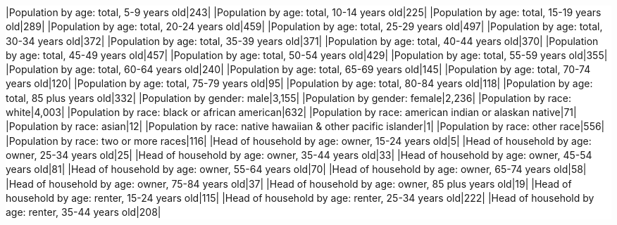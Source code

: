 |Population by age: total, 5-9 years old|243|
|Population by age: total, 10-14 years old|225|
|Population by age: total, 15-19 years old|289|
|Population by age: total, 20-24 years old|459|
|Population by age: total, 25-29 years old|497|
|Population by age: total, 30-34 years old|372|
|Population by age: total, 35-39 years old|371|
|Population by age: total, 40-44 years old|370|
|Population by age: total, 45-49 years old|457|
|Population by age: total, 50-54 years old|429|
|Population by age: total, 55-59 years old|355|
|Population by age: total, 60-64 years old|240|
|Population by age: total, 65-69 years old|145|
|Population by age: total, 70-74 years old|120|
|Population by age: total, 75-79 years old|95|
|Population by age: total, 80-84 years old|118|
|Population by age: total, 85 plus years old|332|
|Population by gender: male|3,155|
|Population by gender: female|2,236|
|Population by race: white|4,003|
|Population by race: black or african american|632|
|Population by race: american indian or alaskan native|71|
|Population by race: asian|12|
|Population by race: native hawaiian & other pacific islander|1|
|Population by race: other race|556|
|Population by race: two or more races|116|
|Head of household by age: owner, 15-24 years old|5|
|Head of household by age: owner, 25-34 years old|25|
|Head of household by age: owner, 35-44 years old|33|
|Head of household by age: owner, 45-54 years old|81|
|Head of household by age: owner, 55-64 years old|70|
|Head of household by age: owner, 65-74 years old|58|
|Head of household by age: owner, 75-84 years old|37|
|Head of household by age: owner, 85 plus years old|19|
|Head of household by age: renter, 15-24 years old|115|
|Head of household by age: renter, 25-34 years old|222|
|Head of household by age: renter, 35-44 years old|208|